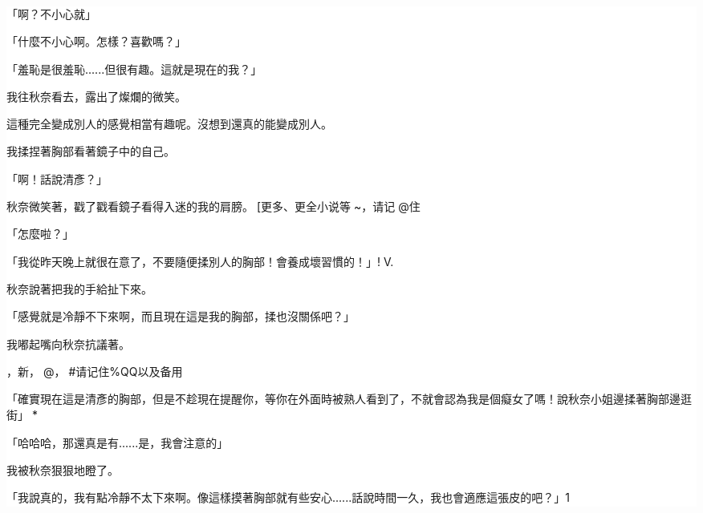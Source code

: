 
「啊？不小心就」



「什麼不小心啊。怎樣？喜歡嗎？」





「羞恥是很羞恥......但很有趣。這就是現在的我？」



我往秋奈看去，露出了燦爛的微笑。



這種完全變成別人的感覺相當有趣呢。沒想到還真的能變成別人。



我揉捏著胸部看著鏡子中的自己。





「啊！話說清彥？」



秋奈微笑著，戳了戳看鏡子看得入迷的我的肩膀。 [更多、更全小说等 ~，请记 @住





「怎麼啦？」



「我從昨天晚上就很在意了，不要隨便揉別人的胸部！會養成壞習慣的！」! V.



秋奈說著把我的手給扯下來。





「感覺就是冷靜不下來啊，而且現在這是我的胸部，揉也沒關係吧？」



我嘟起嘴向秋奈抗議著。



，新， @， #请记住%QQ以及备用



「確實現在這是清彥的胸部，但是不趁現在提醒你，等你在外面時被熟人看到了，不就會認為我是個癡女了嗎！說秋奈小姐邊揉著胸部邊逛街」 *



「哈哈哈，那還真是有......是，我會注意的」



我被秋奈狠狠地瞪了。



「我說真的，我有點冷靜不太下來啊。像這樣摸著胸部就有些安心......話說時間一久，我也會適應這張皮的吧？」1

